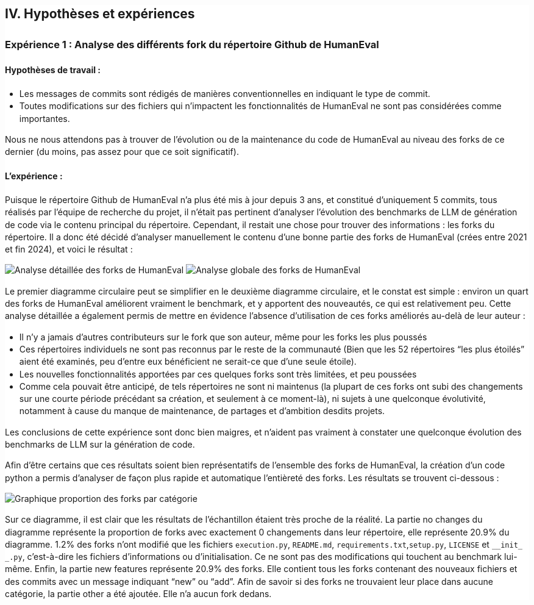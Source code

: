 
 
## IV. Hypothèses et expériences

### Expérience 1 : Analyse des différents fork du répertoire Github de HumanEval

#### Hypothèses de travail : 
* Les messages de commits sont rédigés de manières conventionnelles en indiquant le type de commit.
* Toutes modifications sur des fichiers qui n’impactent les fonctionnalités de HumanEval ne sont pas considérées comme importantes.

Nous ne nous attendons pas à trouver de l’évolution ou de la maintenance du code de HumanEval au niveau des forks de ce dernier (du moins, pas assez pour que ce soit significatif).
#### L’expérience :
Puisque le répertoire Github de HumanEval n’a plus été mis à jour depuis 3 ans, et constitué d’uniquement 5 commits, tous réalisés par l’équipe de recherche du projet, il n’était pas pertinent d’analyser l’évolution des benchmarks de LLM de génération de code via le contenu principal du répertoire. Cependant, il restait une chose pour trouver des informations : les forks du répertoire. Il a donc été décidé d’analyser manuellement le contenu d’une bonne partie des forks de HumanEval (crées entre 2021 et fin 2024), et voici le résultat : 

![Analyse détaillée des forks de HumanEval](./assets/images/analyse_fork_details.png)
![Analyse globale des forks de HumanEval](./assets/images/analyse_fork_globale.png)

Le premier diagramme circulaire peut se simplifier en le deuxième diagramme circulaire, et le constat est simple : environ un quart des forks de HumanEval améliorent vraiment le benchmark, et y apportent des nouveautés, ce qui est relativement peu. Cette analyse détaillée a également permis de mettre en évidence l’absence d’utilisation de ces forks améliorés au-delà de leur auteur : 
* Il n’y a jamais d’autres contributeurs sur le fork que son auteur, même pour les forks les plus poussés
* Ces répertoires individuels ne sont pas reconnus par le reste de la communauté (Bien que les 52 répertoires “les plus étoilés” aient été examinés, peu d’entre eux bénéficient ne serait-ce que d’une seule étoile).
* Les nouvelles fonctionnalités apportées par ces quelques forks sont très limitées, et peu poussées
* Comme cela pouvait être anticipé, de tels répertoires ne sont ni maintenus (la plupart de ces forks ont subi des changements sur une courte période précédant sa création, et seulement à ce moment-là), ni sujets à une quelconque évolutivité, notamment à cause du manque de maintenance, de partages et d’ambition desdits projets.

Les conclusions de cette expérience sont donc bien maigres, et n’aident pas vraiment à constater une quelconque évolution des benchmarks de LLM sur la génération de code.

Afin d’être certains que ces résultats soient bien représentatifs de l’ensemble des forks de HumanEval, la création d’un code python a permis d’analyser de façon plus rapide et automatique l’entièreté des forks. Les résultats  se trouvent ci-dessous : 


![Graphique proportion des forks par catégorie](./assets/images/pie_chart_fork.png)

Sur ce diagramme, il est clair que les résultats de l’échantillon étaient très proche de la réalité. La partie no changes du diagramme représente la proportion de forks avec exactement 0 changements dans leur répertoire, elle représente 20.9% du diagramme. 1.2% des forks n’ont modifié que les fichiers `execution.py`, `README.md`, `requirements.txt`,`setup.py`, `LICENSE` et `__init__.py`, c’est-à-dire les fichiers d’informations ou d’initialisation. Ce ne sont pas des modifications qui touchent au benchmark lui-même. Enfin, la partie new features représente 20.9% des forks. Elle contient tous les forks contenant des nouveaux fichiers et des commits avec un message indiquant “new” ou “add”. Afin de savoir si des forks ne trouvaient leur place dans aucune catégorie, la partie other a été ajoutée. Elle n’a aucun fork dedans. 
